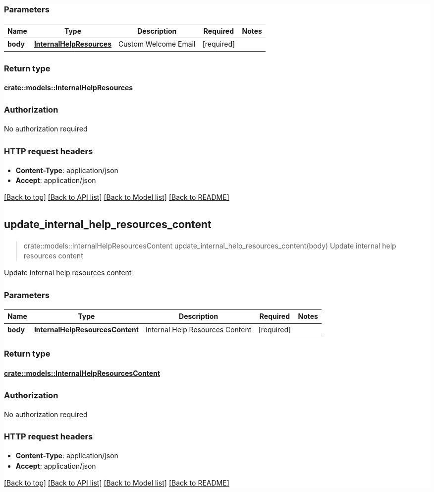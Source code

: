 ### Parameters


Name | Type | Description  | Required | Notes
------------- | ------------- | ------------- | ------------- | -------------
**body** | [**InternalHelpResources**](InternalHelpResources.md) | Custom Welcome Email | [required] |

### Return type

[**crate::models::InternalHelpResources**](InternalHelpResources.md)

### Authorization

No authorization required

### HTTP request headers

- **Content-Type**: application/json
- **Accept**: application/json

[[Back to top]](#) [[Back to API list]](../README.md#documentation-for-api-endpoints) [[Back to Model list]](../README.md#documentation-for-models) [[Back to README]](../README.md)


## update_internal_help_resources_content

> crate::models::InternalHelpResourcesContent update_internal_help_resources_content(body)
Update internal help resources content

Update internal help resources content 

### Parameters


Name | Type | Description  | Required | Notes
------------- | ------------- | ------------- | ------------- | -------------
**body** | [**InternalHelpResourcesContent**](InternalHelpResourcesContent.md) | Internal Help Resources Content | [required] |

### Return type

[**crate::models::InternalHelpResourcesContent**](InternalHelpResourcesContent.md)

### Authorization

No authorization required

### HTTP request headers

- **Content-Type**: application/json
- **Accept**: application/json

[[Back to top]](#) [[Back to API list]](../README.md#documentation-for-api-endpoints) [[Back to Model list]](../README.md#documentation-for-models) [[Back to README]](../README.md)
